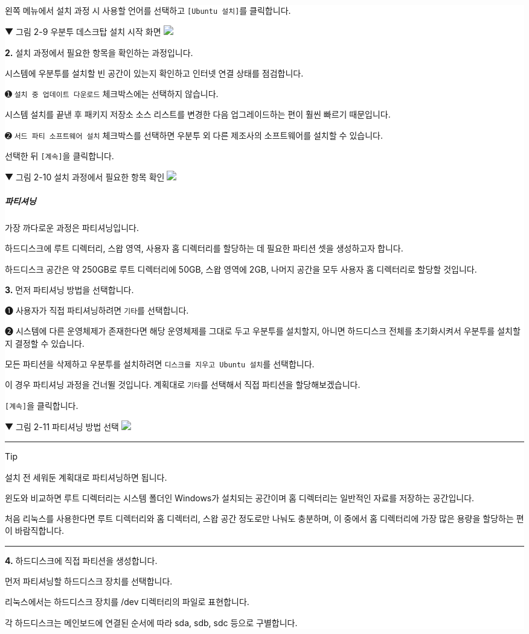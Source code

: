 왼쪽 메뉴에서 설치 과정 시 사용할 언어를 선택하고 `[Ubuntu 설치]`를 클릭합니다.

▼ 그림 2-9 우분투 데스크탑 설치 시작 화면
![ ](/img/02/09.jpg)

**2.** 설치 과정에서 필요한 항목을 확인하는 과정입니다.

시스템에 우분투를 설치할 빈 공간이 있는지 확인하고 인터넷 연결 상태를 점검합니다.

➊ `설치 중 업데이트 다운로드` 체크박스에는 선택하지 않습니다.

시스템 설치를 끝낸 후 패키지 저장소 소스 리스트를 변경한 다음 업그레이드하는 편이 훨씬 빠르기 때문입니다.

➋ `서드 파티 소프트웨어 설치` 체크박스를 선택하면 우분투 외 다른 제조사의 소프트웨어를 설치할 수 있습니다.

선택한 뒤 `[계속]`을 클릭합니다.

▼ 그림 2-10 설치 과정에서 필요한 항목 확인
![ ](/img/02/10.jpg)

##### 파티셔닝

가장 까다로운 과정은 파티셔닝입니다.

하드디스크에 루트 디렉터리, 스왑 영역, 사용자 홈 디렉터리를 할당하는 데 필요한 파티션 셋을 생성하고자 합니다.

하드디스크 공간은 약 250GB로 루트 디렉터리에 50GB, 스왑 영역에 2GB, 나머지 공간을 모두 사용자 홈 디렉터리로 할당할 것입니다.

**3.** 먼저 파티셔닝 방법을 선택합니다.

➊ 사용자가 직접 파티셔닝하려면 `기타`를 선택합니다.

➋ 시스템에 다른 운영체제가 존재한다면 해당 운영체제를 그대로 두고 우분투를 설치할지, 아니면 하드디스크 전체를 초기화시켜서 우분투를 설치할지 결정할 수 있습니다.

모든 파티션을 삭제하고 우분투를 설치하려면 `디스크를 지우고 Ubuntu 설치`를 선택합니다.

이 경우 파티셔닝 과정을 건너뛸 것입니다. 계획대로 `기타`를 선택해서 직접 파티션을 할당해보겠습니다.

`[계속]`을 클릭합니다.

▼ 그림 2-11 파티셔닝 방법 선택
![ ](/img/02/11.jpg)

- - -

Tip

설치 전 세워둔 계획대로 파티셔닝하면 됩니다.

윈도와 비교하면 루트 디렉터리는 시스템 폴더인 Windows가 설치되는 공간이며 홈 디렉터리는 일반적인 자료를 저장하는 공간입니다.

처음 리눅스를 사용한다면 루트 디렉터리와 홈 디렉터리, 스왑 공간 정도로만 나눠도 충분하며, 이 중에서 홈 디렉터리에 가장 많은 용량을 할당하는 편이 바람직합니다.

- - -

**4.** 하드디스크에 직접 파티션을 생성합니다.

먼저 파티셔닝할 하드디스크 장치를 선택합니다.

리눅스에서는 하드디스크 장치를 /dev 디렉터리의 파일로 표현합니다.

각 하드디스크는 메인보드에 연결된 순서에 따라 sda, sdb, sdc 등으로 구별합니다.
